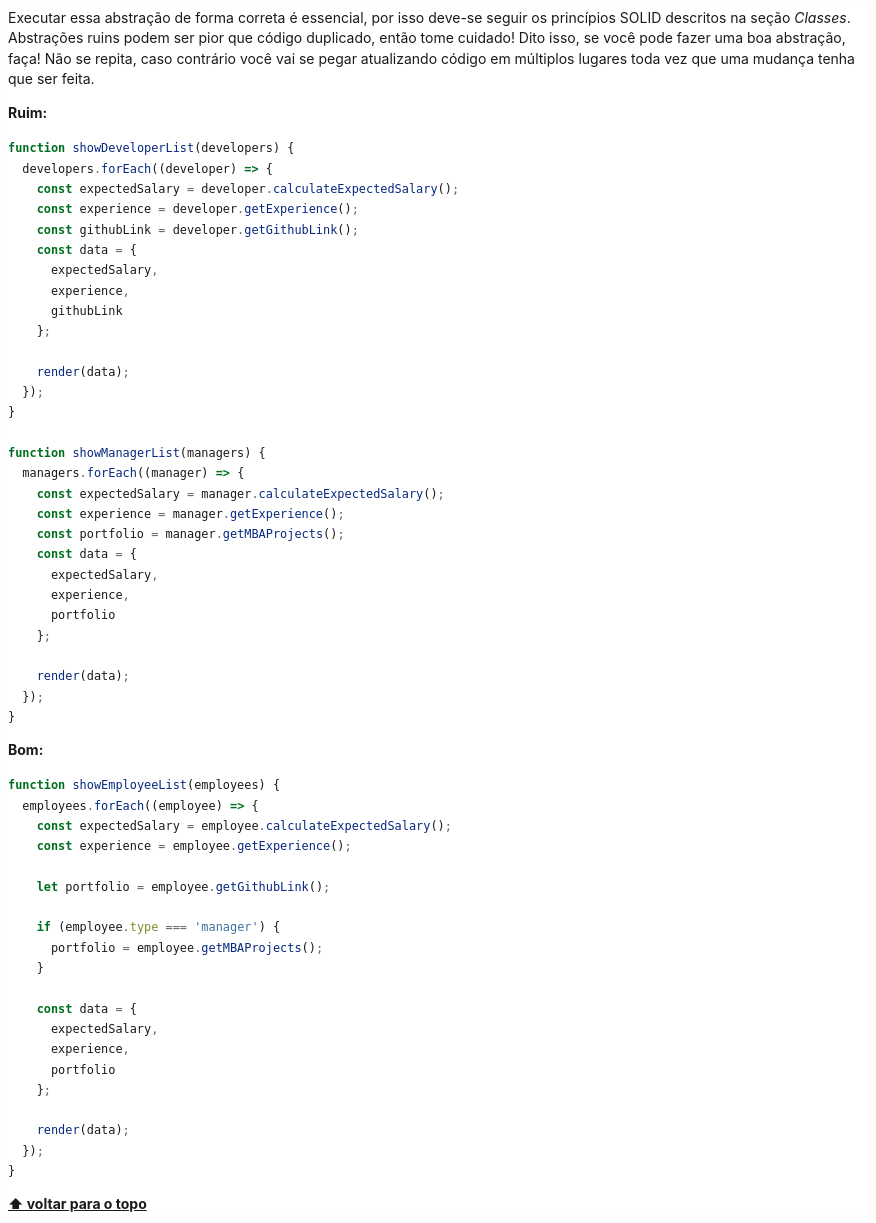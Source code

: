 
Executar essa abstração de forma correta é essencial, por isso deve-se seguir os princípios SOLID descritos na seção *Classes*. 
Abstrações ruins podem ser pior que código duplicado, então tome cuidado! Dito isso, se você pode fazer uma boa abstração, faça! 
Não se repita, caso contrário você vai se pegar atualizando código em múltiplos lugares toda vez que uma mudança tenha que ser feita.

**Ruim:**
```javascript
function showDeveloperList(developers) {
  developers.forEach((developer) => {
    const expectedSalary = developer.calculateExpectedSalary();
    const experience = developer.getExperience();
    const githubLink = developer.getGithubLink();
    const data = {
      expectedSalary,
      experience,
      githubLink
    };

    render(data);
  });
}

function showManagerList(managers) {
  managers.forEach((manager) => {
    const expectedSalary = manager.calculateExpectedSalary();
    const experience = manager.getExperience();
    const portfolio = manager.getMBAProjects();
    const data = {
      expectedSalary,
      experience,
      portfolio
    };

    render(data);
  });
}
```

**Bom:**
```javascript
function showEmployeeList(employees) {
  employees.forEach((employee) => {
    const expectedSalary = employee.calculateExpectedSalary();
    const experience = employee.getExperience();

    let portfolio = employee.getGithubLink();

    if (employee.type === 'manager') {
      portfolio = employee.getMBAProjects();
    }

    const data = {
      expectedSalary,
      experience,
      portfolio
    };

    render(data);
  });
}
```
**[⬆ voltar para o topo](#Índice)**
